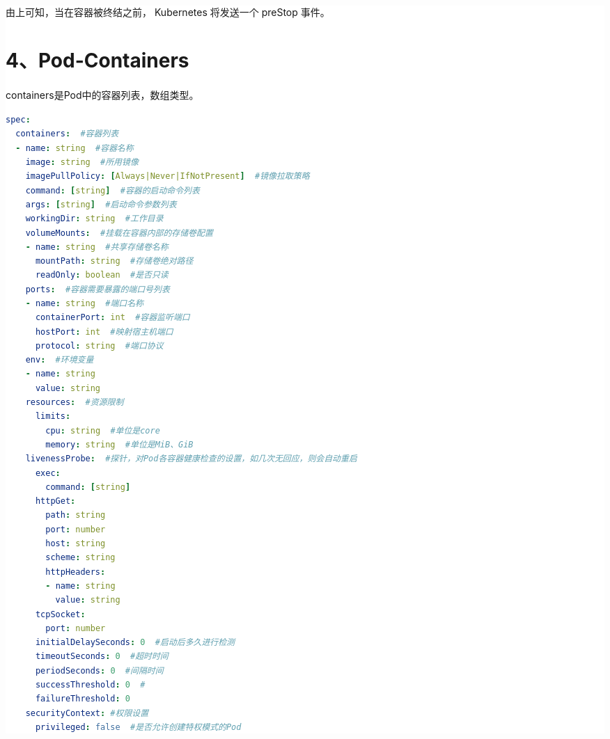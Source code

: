 由上可知，当在容器被终结之前， Kubernetes 将发送一个 preStop 事件。



# 4、Pod-Containers

containers是Pod中的容器列表，数组类型。

```yaml
spec:
  containers:  #容器列表
  - name: string  #容器名称
    image: string  #所用镜像
    imagePullPolicy: [Always|Never|IfNotPresent]  #镜像拉取策略
    command: [string]  #容器的启动命令列表
    args: [string]  #启动命令参数列表
    workingDir: string  #工作目录
    volumeMounts:  #挂载在容器内部的存储卷配置
    - name: string  #共享存储卷名称
      mountPath: string  #存储卷绝对路径
      readOnly: boolean  #是否只读
    ports:  #容器需要暴露的端口号列表
    - name: string  #端口名称
      containerPort: int  #容器监听端口
      hostPort: int  #映射宿主机端口
      protocol: string  #端口协议
    env:  #环境变量
    - name: string
      value: string
    resources:  #资源限制
      limits:
        cpu: string  #单位是core
        memory: string  #单位是MiB、GiB
    livenessProbe:  #探针，对Pod各容器健康检查的设置，如几次无回应，则会自动重启
      exec:
        command: [string]
      httpGet:
        path: string
        port: number
        host: string
        scheme: string
        httpHeaders:
        - name: string
          value: string
      tcpSocket:
        port: number
      initialDelaySeconds: 0  #启动后多久进行检测
      timeoutSeconds: 0  #超时时间
      periodSeconds: 0  #间隔时间
      successThreshold: 0  #
      failureThreshold: 0
    securityContext: #权限设置
      privileged: false  #是否允许创建特权模式的Pod
```
